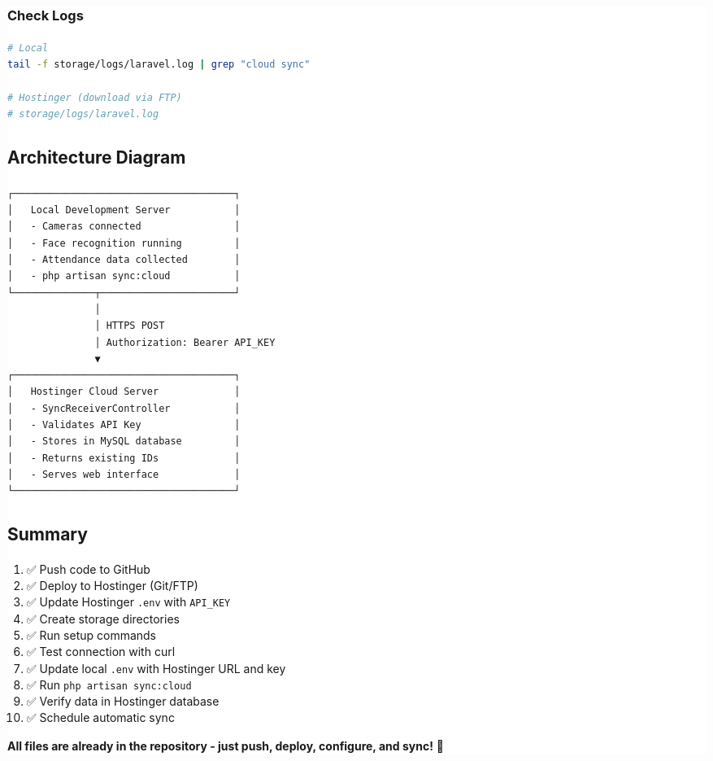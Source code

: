 ### Check Logs
```bash
# Local
tail -f storage/logs/laravel.log | grep "cloud sync"

# Hostinger (download via FTP)
# storage/logs/laravel.log
```

## Architecture Diagram

```
┌──────────────────────────────────────┐
│   Local Development Server           │
│   - Cameras connected                │
│   - Face recognition running         │
│   - Attendance data collected        │
│   - php artisan sync:cloud           │
└──────────────┬───────────────────────┘
               │
               │ HTTPS POST
               │ Authorization: Bearer API_KEY
               ▼
┌──────────────────────────────────────┐
│   Hostinger Cloud Server             │
│   - SyncReceiverController           │
│   - Validates API Key                │
│   - Stores in MySQL database         │
│   - Returns existing IDs             │
│   - Serves web interface             │
└──────────────────────────────────────┘
```

## Summary

1. ✅ Push code to GitHub
2. ✅ Deploy to Hostinger (Git/FTP)
3. ✅ Update Hostinger `.env` with `API_KEY`
4. ✅ Create storage directories
5. ✅ Run setup commands
6. ✅ Test connection with curl
7. ✅ Update local `.env` with Hostinger URL and key
8. ✅ Run `php artisan sync:cloud`
9. ✅ Verify data in Hostinger database
10. ✅ Schedule automatic sync

**All files are already in the repository - just push, deploy, configure, and sync!** 🚀

